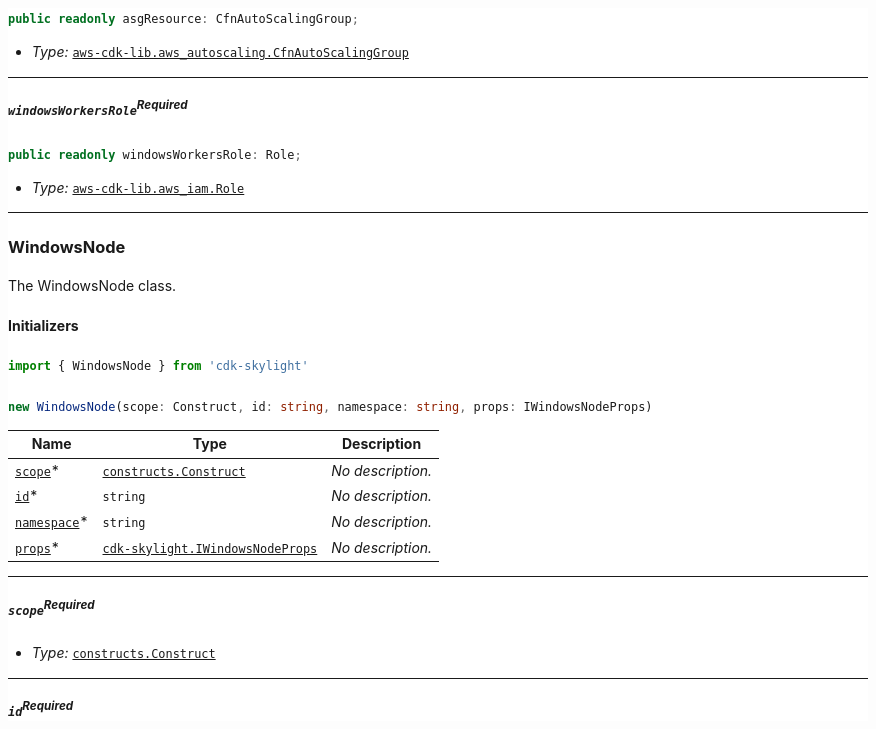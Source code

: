 ```typescript
public readonly asgResource: CfnAutoScalingGroup;
```

- *Type:* [`aws-cdk-lib.aws_autoscaling.CfnAutoScalingGroup`](#aws-cdk-lib.aws_autoscaling.CfnAutoScalingGroup)

---

##### `windowsWorkersRole`<sup>Required</sup> <a name="cdk-skylight.WindowsEKSNodes.property.windowsWorkersRole" id="cdkskylightwindowseksnodespropertywindowsworkersrole"></a>

```typescript
public readonly windowsWorkersRole: Role;
```

- *Type:* [`aws-cdk-lib.aws_iam.Role`](#aws-cdk-lib.aws_iam.Role)

---


### WindowsNode <a name="cdk-skylight.WindowsNode" id="cdkskylightwindowsnode"></a>

The WindowsNode class.

#### Initializers <a name="cdk-skylight.WindowsNode.Initializer" id="cdkskylightwindowsnodeinitializer"></a>

```typescript
import { WindowsNode } from 'cdk-skylight'

new WindowsNode(scope: Construct, id: string, namespace: string, props: IWindowsNodeProps)
```

| **Name** | **Type** | **Description** |
| --- | --- | --- |
| [`scope`](#cdkskylightwindowsnodeparameterscope)<span title="Required">*</span> | [`constructs.Construct`](#constructs.Construct) | *No description.* |
| [`id`](#cdkskylightwindowsnodeparameterid)<span title="Required">*</span> | `string` | *No description.* |
| [`namespace`](#cdkskylightwindowsnodeparameternamespace)<span title="Required">*</span> | `string` | *No description.* |
| [`props`](#cdkskylightwindowsnodeparameterprops)<span title="Required">*</span> | [`cdk-skylight.IWindowsNodeProps`](#cdk-skylight.IWindowsNodeProps) | *No description.* |

---

##### `scope`<sup>Required</sup> <a name="cdk-skylight.WindowsNode.parameter.scope" id="cdkskylightwindowsnodeparameterscope"></a>

- *Type:* [`constructs.Construct`](#constructs.Construct)

---

##### `id`<sup>Required</sup> <a name="cdk-skylight.WindowsNode.parameter.id" id="cdkskylightwindowsnodeparameterid"></a>
